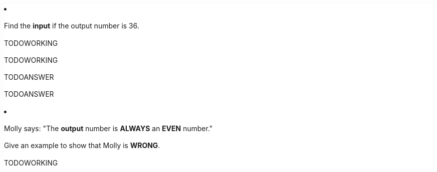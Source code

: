 </div>
</li>
<li>
<div class='question_envelope rag_red subquestion'>
<div class='topics'>
<ul>
</ul>
</div>
<div class='question subquestion'>

Find the **input** if the output number is $36$.

</div>
<div class='workings'>
<div class='working'>

TODOWORKING

</div>
<div class='working'>

TODOWORKING

</div>
</div>
<div class='answers'>
<div class='answer'>

TODOANSWER

</div>
<div class='answer'>

TODOANSWER

</div>
</div>

</div>
</li>
<li>
<div class='question_envelope rag_red subquestion'>
<div class='topics'>
<ul>
</ul>
</div>
<div class='question subquestion'>

Molly says: "The **output** number is **ALWAYS** an **EVEN** number."

Give an example to show that Molly is **WRONG**.

</div>
<div class='workings'>
<div class='working'>

TODOWORKING
